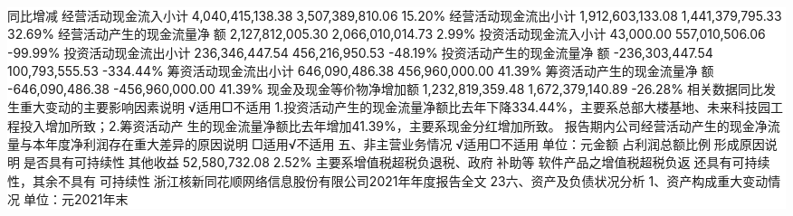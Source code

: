 同比增减
经营活动现金流入小计
4,040,415,138.38
3,507,389,810.06
15.20%
经营活动现金流出小计
1,912,603,133.08
1,441,379,795.33
32.69%
经营活动产生的现金流量净
额
2,127,812,005.30
2,066,010,014.73
2.99%
投资活动现金流入小计
43,000.00
557,010,506.06
-99.99%
投资活动现金流出小计
236,346,447.54
456,216,950.53
-48.19%
投资活动产生的现金流量净
额
-236,303,447.54
100,793,555.53
-334.44%
筹资活动现金流出小计
646,090,486.38
456,960,000.00
41.39%
筹资活动产生的现金流量净
额
-646,090,486.38
-456,960,000.00
41.39%
现金及现金等价物净增加额
1,232,819,359.48
1,672,379,140.89
-26.28%
相关数据同比发生重大变动的主要影响因素说明
√适用□不适用
1.投资活动产生的现金流量净额比去年下降334.44%，主要系总部大楼基地、未来科技园工程投入增加所致；2.筹资活动产
生的现金流量净额比去年增加41.39%，主要系现金分红增加所致。
报告期内公司经营活动产生的现金净流量与本年度净利润存在重大差异的原因说明
□适用√不适用
五、非主营业务情况
√适用□不适用
单位：元金额
占利润总额比例
形成原因说明
是否具有可持续性
其他收益
52,580,732.08
2.52%
主要系增值税超税负退税、政府
补助等
软件产品之增值税超税负返
还具有可持续性，其余不具有
可持续性
浙江核新同花顺网络信息股份有限公司2021年年度报告全文
23六、资产及负债状况分析
1、资产构成重大变动情况
单位：元2021年末
